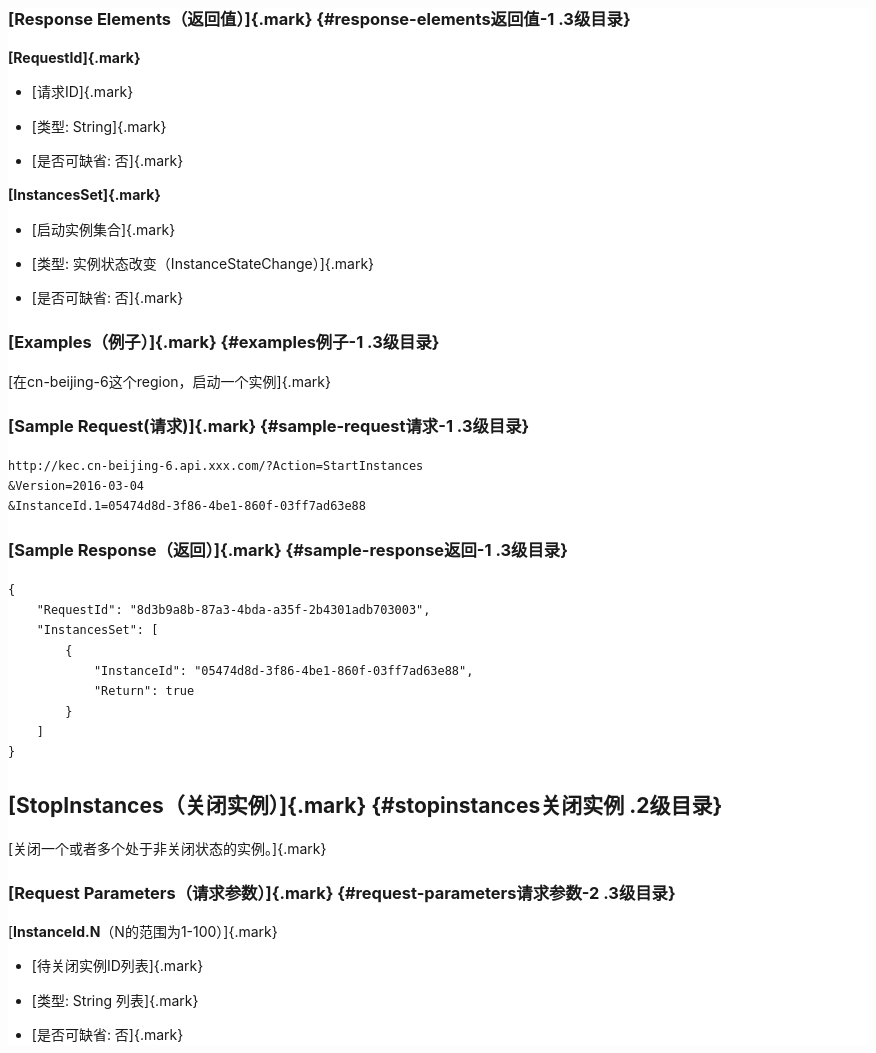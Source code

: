 ### [Response Elements（返回值）]{.mark} {#response-elements返回值-1 .3级目录}

**[RequestId]{.mark}**

- [请求ID]{.mark}

- [类型: String]{.mark}

- [是否可缺省: 否]{.mark}

**[InstancesSet]{.mark}**

- [启动实例集合]{.mark}

- [类型: 实例状态改变（InstanceStateChange）]{.mark}

- [是否可缺省: 否]{.mark}

### [Examples（例子）]{.mark} {#examples例子-1 .3级目录}

[在cn-beijing-6这个region，启动一个实例]{.mark}

### [Sample Request(请求)]{.mark} {#sample-request请求-1 .3级目录}

    http://kec.cn-beijing-6.api.xxx.com/?Action=StartInstances
    &Version=2016-03-04
    &InstanceId.1=05474d8d-3f86-4be1-860f-03ff7ad63e88

### [Sample Response（返回）]{.mark} {#sample-response返回-1 .3级目录}

    {
        "RequestId": "8d3b9a8b-87a3-4bda-a35f-2b4301adb703003",
        "InstancesSet": [
            {
                "InstanceId": "05474d8d-3f86-4be1-860f-03ff7ad63e88",
                "Return": true
            }
        ]
    }

## [StopInstances（关闭实例）]{.mark} {#stopinstances关闭实例 .2级目录}

[关闭一个或者多个处于非关闭状态的实例。]{.mark}

### [Request Parameters（请求参数）]{.mark} {#request-parameters请求参数-2 .3级目录}

[**InstanceId.N**（N的范围为1-100）]{.mark}

- [待关闭实例ID列表]{.mark}

- [类型: String 列表]{.mark}

- [是否可缺省: 否]{.mark}
